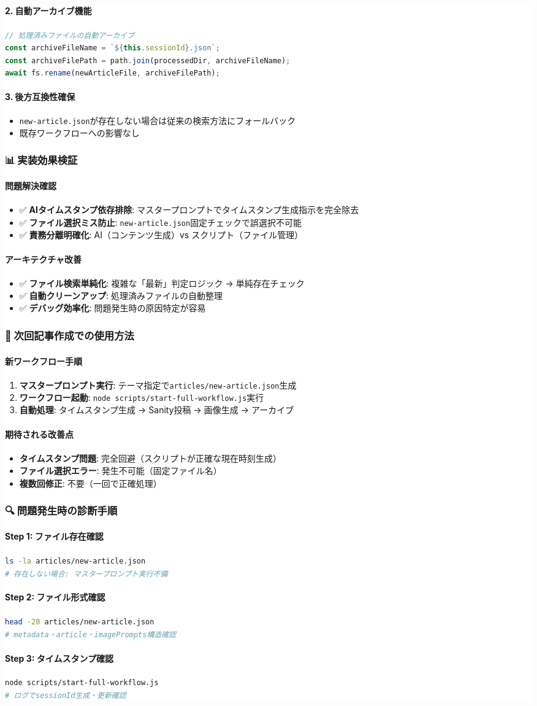 #### 2. 自動アーカイブ機能
```javascript
// 処理済みファイルの自動アーカイブ
const archiveFileName = `${this.sessionId}.json`;
const archiveFilePath = path.join(processedDir, archiveFileName);
await fs.rename(newArticleFile, archiveFilePath);
```

#### 3. 後方互換性確保
- `new-article.json`が存在しない場合は従来の検索方法にフォールバック
- 既存ワークフローへの影響なし

### 📊 実装効果検証

#### 問題解決確認
- ✅ **AIタイムスタンプ依存排除**: マスタープロンプトでタイムスタンプ生成指示を完全除去
- ✅ **ファイル選択ミス防止**: `new-article.json`固定チェックで誤選択不可能
- ✅ **責務分離明確化**: AI（コンテンツ生成）vs スクリプト（ファイル管理）

#### アーキテクチャ改善
- ✅ **ファイル検索単純化**: 複雑な「最新」判定ロジック → 単純存在チェック
- ✅ **自動クリーンアップ**: 処理済みファイルの自動整理
- ✅ **デバッグ効率化**: 問題発生時の原因特定が容易

### 🚀 次回記事作成での使用方法

#### 新ワークフロー手順
1. **マスタープロンプト実行**: テーマ指定で`articles/new-article.json`生成
2. **ワークフロー起動**: `node scripts/start-full-workflow.js`実行
3. **自動処理**: タイムスタンプ生成 → Sanity投稿 → 画像生成 → アーカイブ

#### 期待される改善点
- **タイムスタンプ問題**: 完全回避（スクリプトが正確な現在時刻生成）
- **ファイル選択エラー**: 発生不可能（固定ファイル名）
- **複数回修正**: 不要（一回で正確処理）

### 🔍 問題発生時の診断手順

#### Step 1: ファイル存在確認
```bash
ls -la articles/new-article.json
# 存在しない場合: マスタープロンプト実行不備
```

#### Step 2: ファイル形式確認
```bash
head -20 articles/new-article.json
# metadata・article・imagePrompts構造確認
```

#### Step 3: タイムスタンプ確認
```bash
node scripts/start-full-workflow.js
# ログでsessionId生成・更新確認
```
